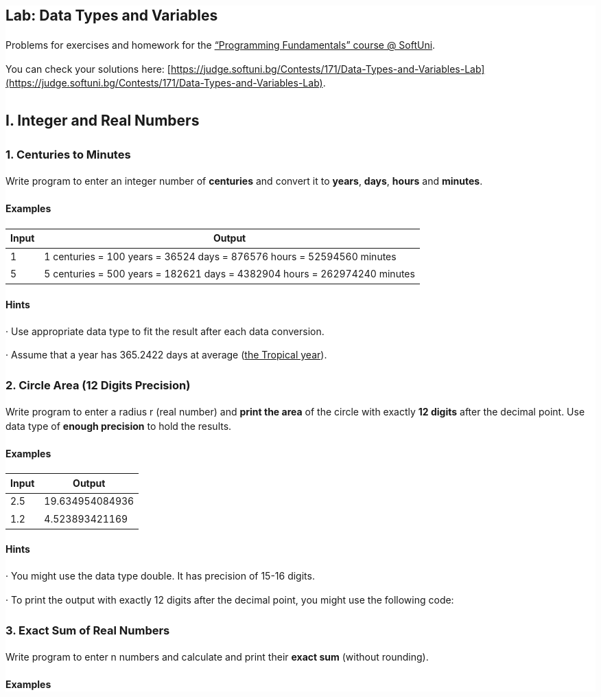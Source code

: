 ## Lab: Data Types and Variables

Problems for exercises and homework for the [“Programming Fundamentals” course @ SoftUni](https://softuni.bg/courses/programming-fundamentals).

You can check your solutions here: [https://judge.softuni.bg/Contests/171/Data-Types-and-Variables-Lab](https://judge.softuni.bg/Contests/171/Data-Types-and-Variables-Lab).

## I. Integer and Real Numbers

### 1. Centuries to Minutes

Write program to enter an integer number of **centuries** and convert it to **years**, **days**, **hours** and **minutes**.

#### Examples 

**Input** | **Output**
--------- | ----------
1         | 1 centuries = 100 years = 36524 days = 876576 hours = 52594560 minutes
5         | 5 centuries = 500 years = 182621 days = 4382904 hours = 262974240 minutes

#### Hints

· Use appropriate data type to fit the result after each data conversion.

· Assume that a year has 365.2422 days at average ([the Tropical year](https://en.wikipedia.org/wiki/Tropical_year)).

### 2. Circle Area (12 Digits Precision)

Write program to enter a radius r (real number) and **print the area** of the circle with exactly **12 digits** after the decimal point. Use data type of **enough precision** to hold the results.

#### Examples

**Input** | **Output**
--------- | ----------
2.5       | 19.634954084936
1.2       | 4.523893421169

#### Hints

· You might use the data type double. It has precision of 15-16 digits.

· To print the output with exactly 12 digits after the decimal point, you might use the following code:

### 3. Exact Sum of Real Numbers

Write program to enter n numbers and calculate and print their **exact sum** (without rounding).

#### Examples
